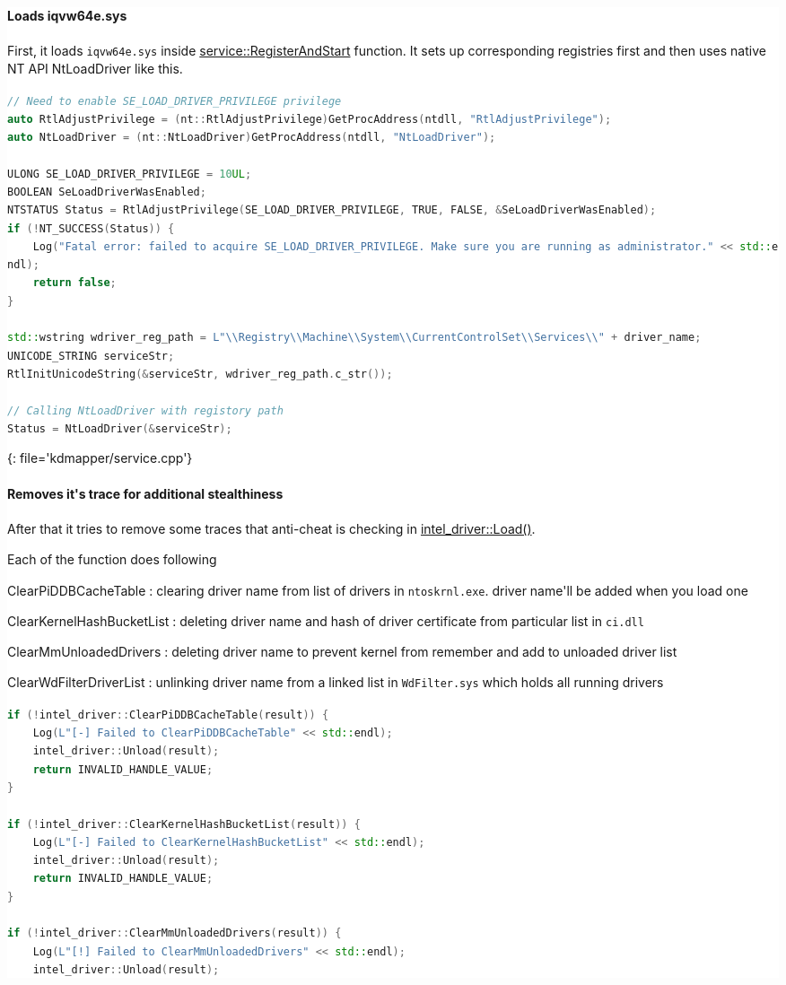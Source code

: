 #### Loads iqvw64e.sys

First, it loads `iqvw64e.sys` inside [service::RegisterAndStart](https://github.com/TheCruZ/kdmapper/blob/30f3282a2c0e867ab24180fccfc15cc9b819ebea/kdmapper/service.cpp#L3) function. It sets up corresponding registries first and then uses native NT API NtLoadDriver like this.

```cpp
// Need to enable SE_LOAD_DRIVER_PRIVILEGE privilege
auto RtlAdjustPrivilege = (nt::RtlAdjustPrivilege)GetProcAddress(ntdll, "RtlAdjustPrivilege");
auto NtLoadDriver = (nt::NtLoadDriver)GetProcAddress(ntdll, "NtLoadDriver");

ULONG SE_LOAD_DRIVER_PRIVILEGE = 10UL;
BOOLEAN SeLoadDriverWasEnabled;
NTSTATUS Status = RtlAdjustPrivilege(SE_LOAD_DRIVER_PRIVILEGE, TRUE, FALSE, &SeLoadDriverWasEnabled);
if (!NT_SUCCESS(Status)) {
    Log("Fatal error: failed to acquire SE_LOAD_DRIVER_PRIVILEGE. Make sure you are running as administrator." << std::endl);
    return false;
}

std::wstring wdriver_reg_path = L"\\Registry\\Machine\\System\\CurrentControlSet\\Services\\" + driver_name;
UNICODE_STRING serviceStr;
RtlInitUnicodeString(&serviceStr, wdriver_reg_path.c_str());

// Calling NtLoadDriver with registory path
Status = NtLoadDriver(&serviceStr);
```
{: file='kdmapper/service.cpp'}

#### Removes it's trace for additional stealthiness

After that it tries to remove some traces that anti-cheat is checking in [intel_driver::Load()](https://github.com/TheCruZ/kdmapper/blob/30f3282a2c0e867ab24180fccfc15cc9b819ebea/kdmapper/intel_driver.cpp#L32).

Each of the function does following

ClearPiDDBCacheTable
: clearing driver name from list of drivers in `ntoskrnl.exe`. driver name'll be added when you load one

ClearKernelHashBucketList
: deleting driver name and hash of driver certificate from particular list in `ci.dll`

ClearMmUnloadedDrivers
: deleting driver name to prevent kernel from remember and add to unloaded driver list

ClearWdFilterDriverList
: unlinking driver name from a linked list in `WdFilter.sys` which holds all running drivers

```cpp
if (!intel_driver::ClearPiDDBCacheTable(result)) {
    Log(L"[-] Failed to ClearPiDDBCacheTable" << std::endl);
    intel_driver::Unload(result);
    return INVALID_HANDLE_VALUE;
}

if (!intel_driver::ClearKernelHashBucketList(result)) {
    Log(L"[-] Failed to ClearKernelHashBucketList" << std::endl);
    intel_driver::Unload(result);
    return INVALID_HANDLE_VALUE;
}

if (!intel_driver::ClearMmUnloadedDrivers(result)) {
    Log(L"[!] Failed to ClearMmUnloadedDrivers" << std::endl);
    intel_driver::Unload(result);
```
